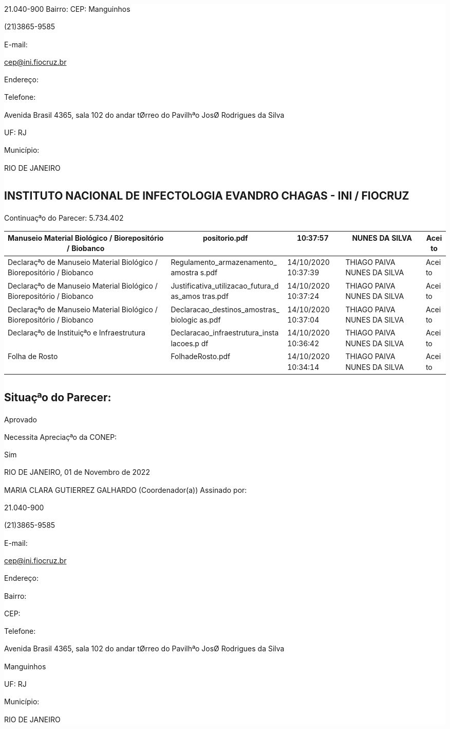 21.040-900 Bairro: CEP: Manguinhos

(21)3865-9585

E-mail:

cep@ini.fiocruz.br

Endereço:

Telefone:

Avenida Brasil 4365, sala 102 do andar tØrreo do Pavilhªo JosØ Rodrigues da Silva

UF: RJ

Município:

RIO DE JANEIRO

## INSTITUTO NACIONAL DE INFECTOLOGIA EVANDRO CHAGAS - INI / FIOCRUZ



Continuaçªo do Parecer: 5.734.402

| Manuseio Material Biológico / Biorepositório / Biobanco               | positorio.pdf                                     | 10:37:57            | NUNES DA SILVA              | Aceito   |
|-----------------------------------------------------------------------|---------------------------------------------------|---------------------|-----------------------------|----------|
| Declaraçªo de Manuseio Material Biológico / Biorepositório / Biobanco | Regulamento_armazenamento_amostra s.pdf           | 14/10/2020 10:37:39 | THIAGO PAIVA NUNES DA SILVA | Aceito   |
| Declaraçªo de Manuseio Material Biológico / Biorepositório / Biobanco | Justificativa_utilizacao_futura_das_amos tras.pdf | 14/10/2020 10:37:24 | THIAGO PAIVA NUNES DA SILVA | Aceito   |
| Declaraçªo de Manuseio Material Biológico / Biorepositório / Biobanco | Declaracao_destinos_amostras_biologic as.pdf      | 14/10/2020 10:37:04 | THIAGO PAIVA NUNES DA SILVA | Aceito   |
| Declaraçªo de Instituiçªo e Infraestrutura                            | Declaracao_infraestrutura_instalacoes.p df        | 14/10/2020 10:36:42 | THIAGO PAIVA NUNES DA SILVA | Aceito   |
| Folha de Rosto                                                        | FolhadeRosto.pdf                                  | 14/10/2020 10:34:14 | THIAGO PAIVA NUNES DA SILVA | Aceito   |

## Situaçªo do Parecer:

Aprovado

Necessita Apreciaçªo da CONEP:

Sim

RIO DE JANEIRO, 01 de Novembro de 2022

MARIA CLARA GUTIERREZ GALHARDO (Coordenador(a)) Assinado por:

21.040-900

(21)3865-9585

E-mail:

cep@ini.fiocruz.br

Endereço:

Bairro:

CEP:

Telefone:

Avenida Brasil 4365, sala 102 do andar tØrreo do Pavilhªo JosØ Rodrigues da Silva

Manguinhos

UF: RJ

Município:

RIO DE JANEIRO